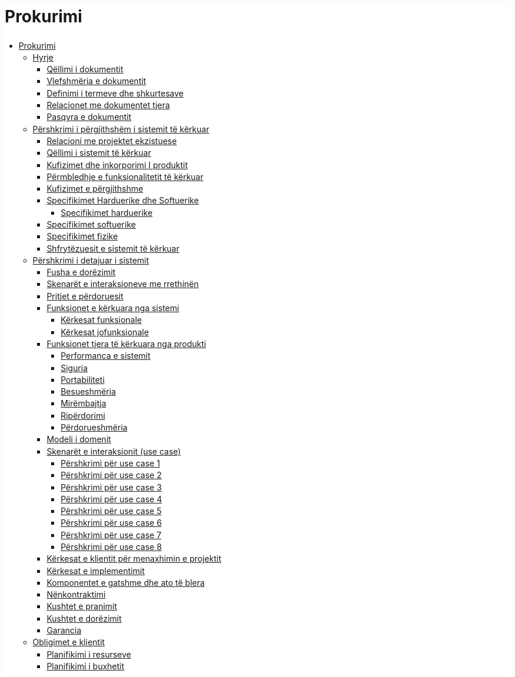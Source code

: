 # Prokurimi

- [Prokurimi](#prokurimi)
  - [Hyrje](#hyrje)
    - [Qëllimi i dokumentit](#q%C3%ABllimi-i-dokumentit)
    - [Vlefshmëria e dokumentit](#vlefshm%C3%ABria-e-dokumentit)
    - [Definimi i termeve dhe shkurtesave](#definimi-i-termeve-dhe-shkurtesave)
    - [Relacionet me dokumentet tjera](#relacionet-me-dokumentet-tjera)
    - [Pasqyra e dokumentit](#pasqyra-e-dokumentit)
  - [Përshkrimi i përgjithshëm i sistemit të kërkuar](#p%C3%ABrshkrimi-i-p%C3%ABrgjithsh%C3%ABm-i-sistemit-t%C3%AB-k%C3%ABrkuar)
    - [Relacioni me projektet ekzistuese](#relacioni-me-projektet-ekzistuese)
    - [Qëllimi i sistemit të kërkuar](#q%C3%ABllimi-i-sistemit-t%C3%AB-k%C3%ABrkuar)
    - [Kufizimet dhe inkorporimi I produktit](#kufizimet-dhe-inkorporimi-i-produktit)
    - [Përmbledhje e funksionalitetit të kërkuar](#p%C3%ABrmbledhje-e-funksionalitetit-t%C3%AB-k%C3%ABrkuar)
    - [Kufizimet e përgjithshme](#kufizimet-e-p%C3%ABrgjithshme)
    - [Specifikimet Harduerike dhe Softuerike](#specifikimet-harduerike-dhe-softuerike)
      - [Specifikimet harduerike](#specifikimet-harduerike)
    - [Specifikimet softuerike](#specifikimet-softuerike)
    - [Specifikimet fizike](#specifikimet-fizike)
    - [Shfrytëzuesit e sistemit të kërkuar](#shfryt%C3%ABzuesit-e-sistemit-t%C3%AB-k%C3%ABrkuar)
  - [Përshkrimi i detajuar i sistemit](#p%C3%ABrshkrimi-i-detajuar-i-sistemit)
    - [Fusha e dorëzimit](#fusha-e-dor%C3%ABzimit)
    - [Skenarët e interaksioneve me rrethinën](#skenar%C3%ABt-e-interaksioneve-me-rrethin%C3%ABn)
    - [Pritjet e përdoruesit](#pritjet-e-p%C3%ABrdoruesit)
    - [Funksionet e kërkuara nga sistemi](#funksionet-e-k%C3%ABrkuara-nga-sistemi)
      - [Kërkesat funksionale](#k%C3%ABrkesat-funksionale)
      - [Kërkesat jofunksionale](#k%C3%ABrkesat-jofunksionale)
    - [Funksionet tjera të kërkuara nga produkti](#funksionet-tjera-t%C3%AB-k%C3%ABrkuara-nga-produkti)
      - [Performanca e sistemit](#performanca-e-sistemit)
      - [Siguria](#siguria)
      - [Portabiliteti](#portabiliteti)
      - [Besueshmëria](#besueshm%C3%ABria)
      - [Mirëmbajtja](#mir%C3%ABmbajtja)
      - [Ripërdorimi](#rip%C3%ABrdorimi)
      - [Përdorueshmëria](#p%C3%ABrdorueshm%C3%ABria)
    - [Modeli i domenit](#modeli-i-domenit)
    - [Skenarët e interaksionit (use case)](#skenar%C3%ABt-e-interaksionit-use-case)
      - [Përshkrimi për use case 1](#p%C3%ABrshkrimi-p%C3%ABr-use-case-1)
      - [Përshkrimi për use case 2](#p%C3%ABrshkrimi-p%C3%ABr-use-case-2)
      - [Përshkrimi për use case 3](#p%C3%ABrshkrimi-p%C3%ABr-use-case-3)
      - [Përshkrimi për use case 4](#p%C3%ABrshkrimi-p%C3%ABr-use-case-4)
      - [Përshkrimi për use case 5](#p%C3%ABrshkrimi-p%C3%ABr-use-case-5)
      - [Përshkrimi për use case 6](#p%C3%ABrshkrimi-p%C3%ABr-use-case-6)
      - [Përshkrimi për use case 7](#p%C3%ABrshkrimi-p%C3%ABr-use-case-7)
      - [Përshkrimi për use case 8](#p%C3%ABrshkrimi-p%C3%ABr-use-case-8)
    - [Kërkesat e klientit për menaxhimin e projektit](#k%C3%ABrkesat-e-klientit-p%C3%ABr-menaxhimin-e-projektit)
    - [Kërkesat e implementimit](#k%C3%ABrkesat-e-implementimit)
    - [Komponentet e gatshme dhe ato të blera](#komponentet-e-gatshme-dhe-ato-t%C3%AB-blera)
    - [Nënkontraktimi](#n%C3%ABnkontraktimi)
    - [Kushtet e pranimit](#kushtet-e-pranimit)
    - [Kushtet e dorëzimit](#kushtet-e-dor%C3%ABzimit)
    - [Garancia](#garancia)
  - [Obligimet e klientit](#obligimet-e-klientit)
    - [Planifikimi i resurseve](#planifikimi-i-resurseve)
    - [Planifikimi i buxhetit](#planifikimi-i-buxhetit)
  